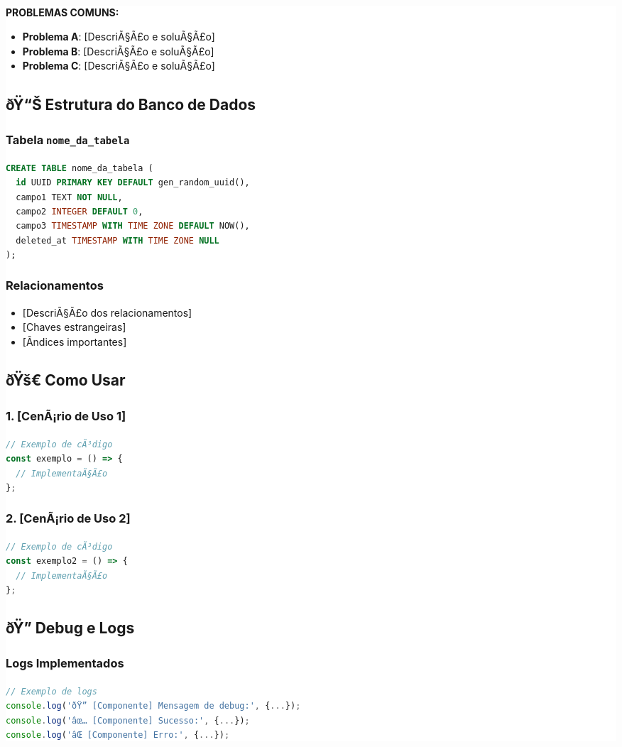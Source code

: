 **PROBLEMAS COMUNS:**
- **Problema A**: [DescriÃ§Ã£o e soluÃ§Ã£o]
- **Problema B**: [DescriÃ§Ã£o e soluÃ§Ã£o]
- **Problema C**: [DescriÃ§Ã£o e soluÃ§Ã£o]

## ðŸ“Š Estrutura do Banco de Dados

### Tabela `nome_da_tabela`
```sql
CREATE TABLE nome_da_tabela (
  id UUID PRIMARY KEY DEFAULT gen_random_uuid(),
  campo1 TEXT NOT NULL,
  campo2 INTEGER DEFAULT 0,
  campo3 TIMESTAMP WITH TIME ZONE DEFAULT NOW(),
  deleted_at TIMESTAMP WITH TIME ZONE NULL
);
```

### Relacionamentos
- [DescriÃ§Ã£o dos relacionamentos]
- [Chaves estrangeiras]
- [Ãndices importantes]

## ðŸš€ Como Usar

### 1. [CenÃ¡rio de Uso 1]

```typescript
// Exemplo de cÃ³digo
const exemplo = () => {
  // ImplementaÃ§Ã£o
};
```

### 2. [CenÃ¡rio de Uso 2]

```typescript
// Exemplo de cÃ³digo
const exemplo2 = () => {
  // ImplementaÃ§Ã£o
};
```

## ðŸ” Debug e Logs

### Logs Implementados

```typescript
// Exemplo de logs
console.log('ðŸ” [Componente] Mensagem de debug:', {...});
console.log('âœ… [Componente] Sucesso:', {...});
console.log('âŒ [Componente] Erro:', {...});
```
